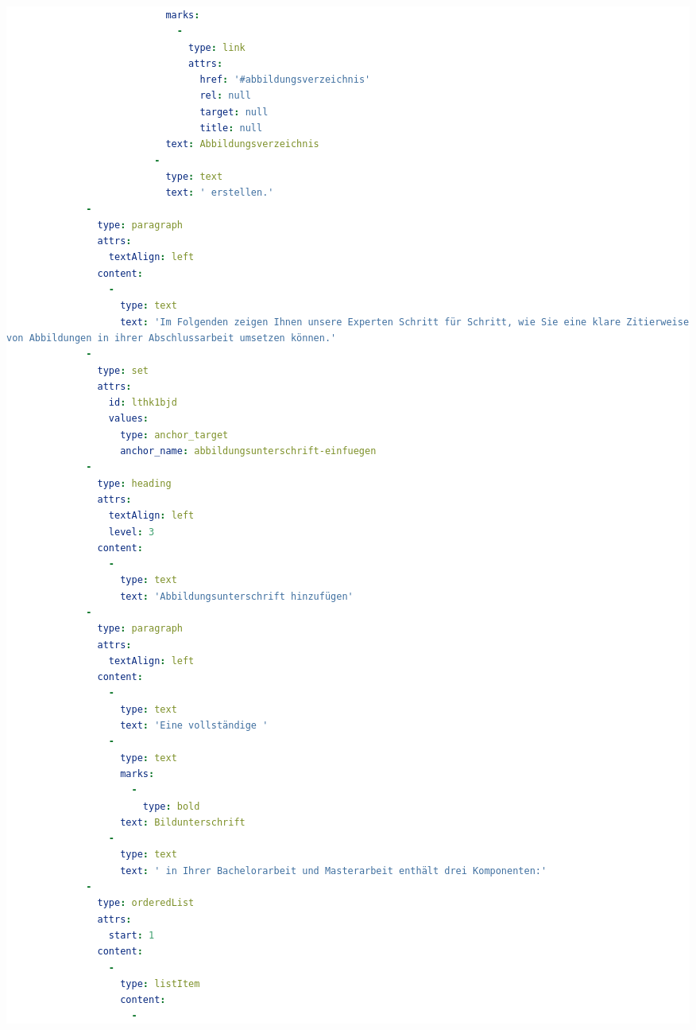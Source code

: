 ```yaml
                            marks:
                              -
                                type: link
                                attrs:
                                  href: '#abbildungsverzeichnis'
                                  rel: null
                                  target: null
                                  title: null
                            text: Abbildungsverzeichnis
                          -
                            type: text
                            text: ' erstellen.'
              -
                type: paragraph
                attrs:
                  textAlign: left
                content:
                  -
                    type: text
                    text: 'Im Folgenden zeigen Ihnen unsere Experten Schritt für Schritt, wie Sie eine klare Zitierweise von Abbildungen in ihrer Abschlussarbeit umsetzen können.'
              -
                type: set
                attrs:
                  id: lthk1bjd
                  values:
                    type: anchor_target
                    anchor_name: abbildungsunterschrift-einfuegen
              -
                type: heading
                attrs:
                  textAlign: left
                  level: 3
                content:
                  -
                    type: text
                    text: 'Abbildungsunterschrift hinzufügen'
              -
                type: paragraph
                attrs:
                  textAlign: left
                content:
                  -
                    type: text
                    text: 'Eine vollständige '
                  -
                    type: text
                    marks:
                      -
                        type: bold
                    text: Bildunterschrift
                  -
                    type: text
                    text: ' in Ihrer Bachelorarbeit und Masterarbeit enthält drei Komponenten:'
              -
                type: orderedList
                attrs:
                  start: 1
                content:
                  -
                    type: listItem
                    content:
                      -
```